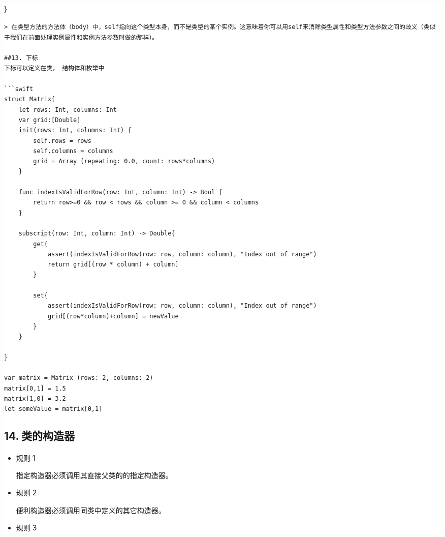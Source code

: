 }

```text
> 在类型方法的方法体（body）中，self指向这个类型本身，而不是类型的某个实例。这意味着你可以用self来消除类型属性和类型方法参数之间的歧义（类似于我们在前面处理实例属性和实例方法参数时做的那样）。

##13. 下标
下标可以定义在类， 结构体和枚举中

```swift
struct Matrix{
    let rows: Int, columns: Int
    var grid:[Double]
    init(rows: Int, columns: Int) {
        self.rows = rows
        self.columns = columns
        grid = Array (repeating: 0.0, count: rows*columns)
    }

    func indexIsValidForRow(row: Int, column: Int) -> Bool {
        return row>=0 && row < rows && column >= 0 && column < columns
    }

    subscript(row: Int, column: Int) -> Double{
        get{
            assert(indexIsValidForRow(row: row, column: column), "Index out of range")
            return grid[(row * column) + column]
        }

        set{
            assert(indexIsValidForRow(row: row, column: column), "Index out of range")
            grid[(row*column)+column] = newValue
        }
    }

}

var matrix = Matrix (rows: 2, columns: 2)
matrix[0,1] = 1.5
matrix[1,0] = 3.2
let someValue = matrix[0,1]
```

## 14. 类的构造器

* 规则 1

  指定构造器必须调用其直接父类的的指定构造器。

* 规则 2

  便利构造器必须调用同类中定义的其它构造器。

* 规则 3

